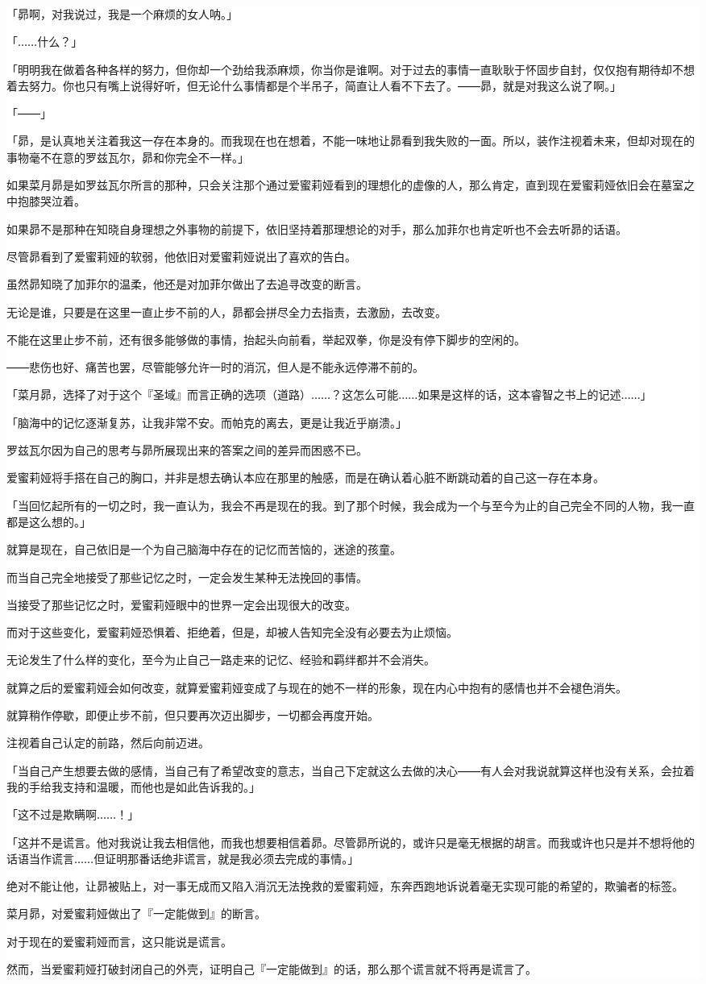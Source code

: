 「昴啊，对我说过，我是一个麻烦的女人呐。」

「……什么？」

「明明我在做着各种各样的努力，但你却一个劲给我添麻烦，你当你是谁啊。对于过去的事情一直耿耿于怀固步自封，仅仅抱有期待却不想着去努力。你也只有嘴上说得好听，但无论什么事情都是个半吊子，简直让人看不下去了。——昴，就是对我这么说了啊。」

「——」

「昴，是认真地关注着我这一存在本身的。而我现在也在想着，不能一味地让昴看到我失败的一面。所以，装作注视着未来，但却对现在的事物毫不在意的罗兹瓦尔，昴和你完全不一样。」

如果菜月昴是如罗兹瓦尔所言的那种，只会关注那个通过爱蜜莉娅看到的理想化的虚像的人，那么肯定，直到现在爱蜜莉娅依旧会在墓室之中抱膝哭泣着。

如果昴不是那种在知晓自身理想之外事物的前提下，依旧坚持着那理想论的对手，那么加菲尔也肯定听也不会去听昴的话语。

尽管昴看到了爱蜜莉娅的软弱，他依旧对爱蜜莉娅说出了喜欢的告白。

虽然昴知晓了加菲尔的温柔，他还是对加菲尔做出了去追寻改变的断言。

无论是谁，只要是在这里一直止步不前的人，昴都会拼尽全力去指责，去激励，去改变。

不能在这里止步不前，还有很多能够做的事情，抬起头向前看，举起双拳，你是没有停下脚步的空闲的。

——悲伤也好、痛苦也罢，尽管能够允许一时的消沉，但人是不能永远停滞不前的。

「菜月昴，选择了对于这个『圣域』而言正确的选项（道路）……？这怎么可能……如果是这样的话，这本睿智之书上的记述……」

「脑海中的记忆逐渐复苏，让我非常不安。而帕克的离去，更是让我近乎崩溃。」

罗兹瓦尔因为自己的思考与昴所展现出来的答案之间的差异而困惑不已。

爱蜜莉娅将手搭在自己的胸口，并非是想去确认本应在那里的触感，而是在确认着心脏不断跳动着的自己这一存在本身。

「当回忆起所有的一切之时，我一直认为，我会不再是现在的我。到了那个时候，我会成为一个与至今为止的自己完全不同的人物，我一直都是这么想的。」

就算是现在，自己依旧是一个为自己脑海中存在的记忆而苦恼的，迷途的孩童。

而当自己完全地接受了那些记忆之时，一定会发生某种无法挽回的事情。

当接受了那些记忆之时，爱蜜莉娅眼中的世界一定会出现很大的改变。

而对于这些变化，爱蜜莉娅恐惧着、拒绝着，但是，却被人告知完全没有必要去为止烦恼。

无论发生了什么样的变化，至今为止自己一路走来的记忆、经验和羁绊都并不会消失。

就算之后的爱蜜莉娅会如何改变，就算爱蜜莉娅变成了与现在的她不一样的形象，现在内心中抱有的感情也并不会褪色消失。

就算稍作停歇，即便止步不前，但只要再次迈出脚步，一切都会再度开始。

注视着自己认定的前路，然后向前迈进。

「当自己产生想要去做的感情，当自己有了希望改变的意志，当自己下定就这么去做的决心——有人会对我说就算这样也没有关系，会拉着我的手给我支持和温暖，而他也是如此告诉我的。」

「这不过是欺瞒啊……！」

「这并不是谎言。他对我说让我去相信他，而我也想要相信着昴。尽管昴所说的，或许只是毫无根据的胡言。而我或许也只是并不想将他的话语当作谎言……但证明那番话绝非谎言，就是我必须去完成的事情。」

绝对不能让他，让昴被贴上，对一事无成而又陷入消沉无法挽救的爱蜜莉娅，东奔西跑地诉说着毫无实现可能的希望的，欺骗者的标签。

菜月昴，对爱蜜莉娅做出了『一定能做到』的断言。

对于现在的爱蜜莉娅而言，这只能说是谎言。

然而，当爱蜜莉娅打破封闭自己的外壳，证明自己『一定能做到』的话，那么那个谎言就不将再是谎言了。
